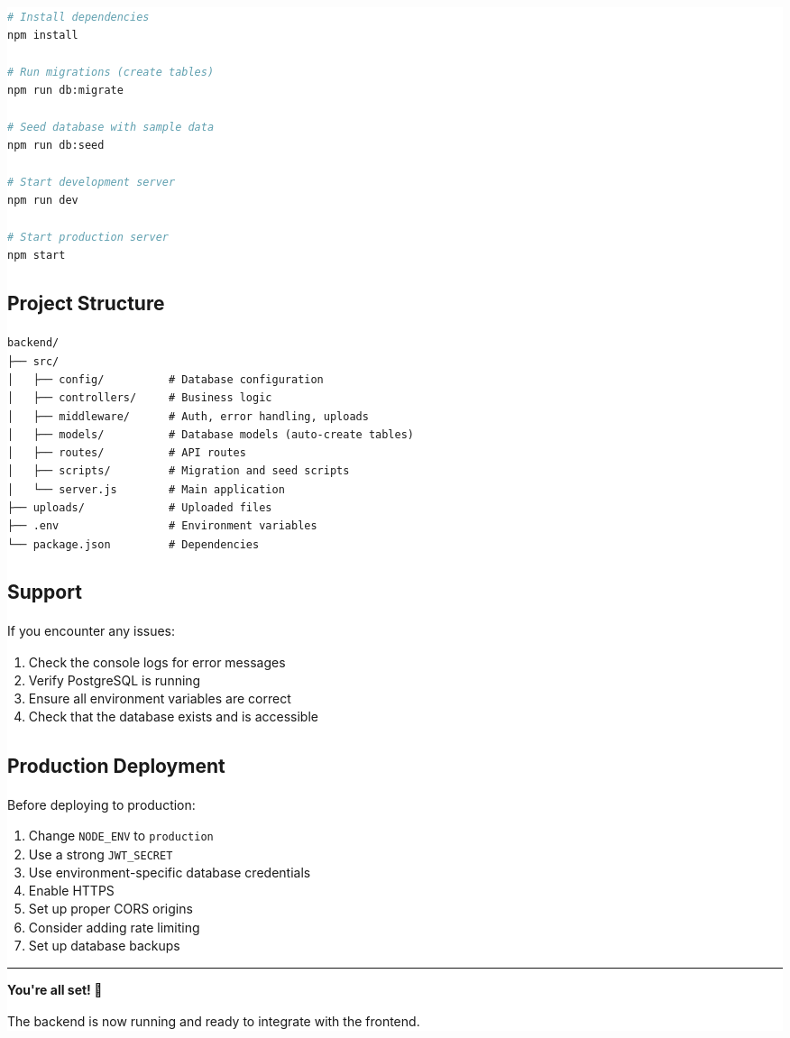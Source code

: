 ```bash
# Install dependencies
npm install

# Run migrations (create tables)
npm run db:migrate

# Seed database with sample data
npm run db:seed

# Start development server
npm run dev

# Start production server
npm start
```

## Project Structure

```
backend/
├── src/
│   ├── config/          # Database configuration
│   ├── controllers/     # Business logic
│   ├── middleware/      # Auth, error handling, uploads
│   ├── models/          # Database models (auto-create tables)
│   ├── routes/          # API routes
│   ├── scripts/         # Migration and seed scripts
│   └── server.js        # Main application
├── uploads/             # Uploaded files
├── .env                 # Environment variables
└── package.json         # Dependencies
```

## Support

If you encounter any issues:
1. Check the console logs for error messages
2. Verify PostgreSQL is running
3. Ensure all environment variables are correct
4. Check that the database exists and is accessible

## Production Deployment

Before deploying to production:

1. Change `NODE_ENV` to `production`
2. Use a strong `JWT_SECRET`
3. Use environment-specific database credentials
4. Enable HTTPS
5. Set up proper CORS origins
6. Consider adding rate limiting
7. Set up database backups

---

**You're all set! 🎉**

The backend is now running and ready to integrate with the frontend.

